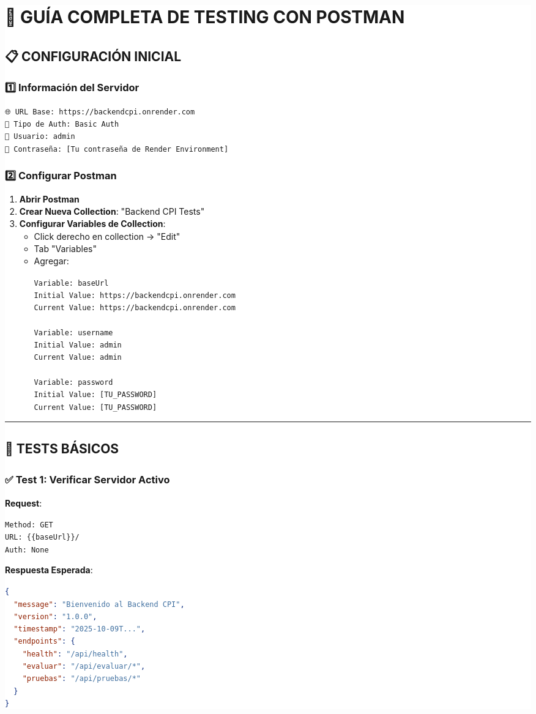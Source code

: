 # 🚀 GUÍA COMPLETA DE TESTING CON POSTMAN

## 📋 CONFIGURACIÓN INICIAL

### 1️⃣ **Información del Servidor**
```
🌐 URL Base: https://backendcpi.onrender.com
🔐 Tipo de Auth: Basic Auth
👤 Usuario: admin
🔑 Contraseña: [Tu contraseña de Render Environment]
```

### 2️⃣ **Configurar Postman**

1. **Abrir Postman**
2. **Crear Nueva Collection**: "Backend CPI Tests"
3. **Configurar Variables de Collection**:
   - Click derecho en collection → "Edit"
   - Tab "Variables"
   - Agregar:
     ```
     Variable: baseUrl
     Initial Value: https://backendcpi.onrender.com
     Current Value: https://backendcpi.onrender.com
     
     Variable: username  
     Initial Value: admin
     Current Value: admin
     
     Variable: password
     Initial Value: [TU_PASSWORD]
     Current Value: [TU_PASSWORD]
     ```

---

## 🧪 TESTS BÁSICOS

### ✅ Test 1: Verificar Servidor Activo

**Request**:
```
Method: GET
URL: {{baseUrl}}/
Auth: None
```

**Respuesta Esperada**:
```json
{
  "message": "Bienvenido al Backend CPI",
  "version": "1.0.0",
  "timestamp": "2025-10-09T...",
  "endpoints": {
    "health": "/api/health",
    "evaluar": "/api/evaluar/*",
    "pruebas": "/api/pruebas/*"
  }
}
```
